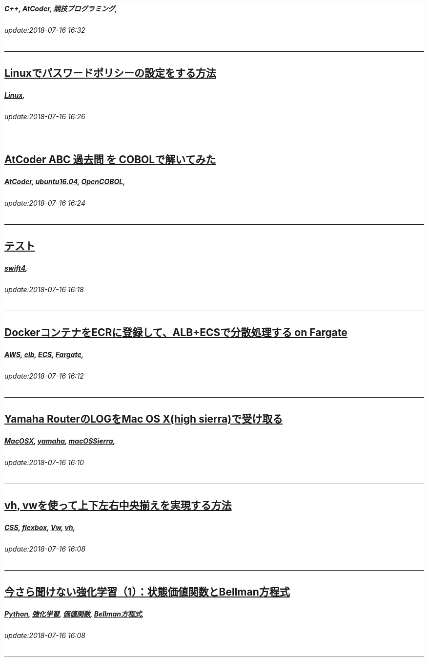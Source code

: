 ##### [C++](https://qiita.com/tags/C++), [AtCoder](https://qiita.com/tags/AtCoder), [競技プログラミング](https://qiita.com/tags/競技プログラミング), 
###### update:2018-07-16 16:32
---
## [Linuxでパスワードポリシーの設定をする方法](https://qiita.com/nikoniko/items/1a4193c40ff178d4f750)
##### [Linux](https://qiita.com/tags/Linux), 
###### update:2018-07-16 16:26
---
## [AtCoder ABC 過去問 を COBOLで解いてみた](https://qiita.com/ShinjiSHIBATA/items/1ef8cbf4b87969a46015)
##### [AtCoder](https://qiita.com/tags/AtCoder), [ubuntu16.04](https://qiita.com/tags/ubuntu16.04), [OpenCOBOL](https://qiita.com/tags/OpenCOBOL), 
###### update:2018-07-16 16:24
---
## [テスト](https://qiita.com/dangerousmagma/items/d53ab6b008d6f19ac98e)
##### [swift4](https://qiita.com/tags/swift4), 
###### update:2018-07-16 16:18
---
## [DockerコンテナをECRに登録して、ALB+ECSで分散処理する on Fargate](https://qiita.com/IgnorantCoder/items/d4f16b1aadd1c03c0e26)
##### [AWS](https://qiita.com/tags/AWS), [elb](https://qiita.com/tags/elb), [ECS](https://qiita.com/tags/ECS), [Fargate](https://qiita.com/tags/Fargate), 
###### update:2018-07-16 16:12
---
## [Yamaha  RouterのLOGをMac OS X(high sierra)で受け取る](https://qiita.com/MANO_fukuoka/items/9eaa2e9926b764556ad5)
##### [MacOSX](https://qiita.com/tags/MacOSX), [yamaha](https://qiita.com/tags/yamaha), [macOSSierra](https://qiita.com/tags/macOSSierra), 
###### update:2018-07-16 16:10
---
## [vh, vwを使って上下左右中央揃えを実現する方法](https://qiita.com/FumiyaShibusawa/items/415156f60c86d6c302e1)
##### [CSS](https://qiita.com/tags/CSS), [flexbox](https://qiita.com/tags/flexbox), [Vw](https://qiita.com/tags/Vw), [vh](https://qiita.com/tags/vh), 
###### update:2018-07-16 16:08
---
## [今さら聞けない強化学習（1）：状態価値関数とBellman方程式](https://qiita.com/triwave33/items/5e13e03d4d76b71bc802)
##### [Python](https://qiita.com/tags/Python), [強化学習](https://qiita.com/tags/強化学習), [価値関数](https://qiita.com/tags/価値関数), [Bellman方程式](https://qiita.com/tags/Bellman方程式), 
###### update:2018-07-16 16:08
---